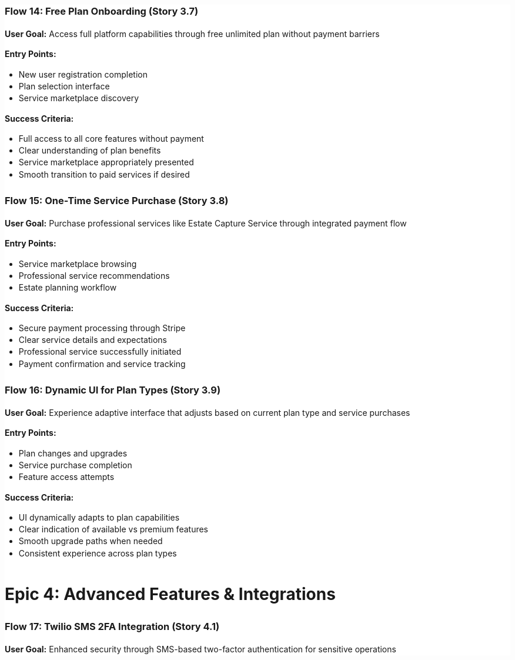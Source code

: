 ### Flow 14: Free Plan Onboarding (Story 3.7)

**User Goal:** Access full platform capabilities through free unlimited plan without payment barriers

**Entry Points:**
- New user registration completion
- Plan selection interface
- Service marketplace discovery

**Success Criteria:**
- Full access to all core features without payment
- Clear understanding of plan benefits
- Service marketplace appropriately presented
- Smooth transition to paid services if desired

### Flow 15: One-Time Service Purchase (Story 3.8)

**User Goal:** Purchase professional services like Estate Capture Service through integrated payment flow

**Entry Points:**
- Service marketplace browsing
- Professional service recommendations
- Estate planning workflow

**Success Criteria:**
- Secure payment processing through Stripe
- Clear service details and expectations
- Professional service successfully initiated
- Payment confirmation and service tracking

### Flow 16: Dynamic UI for Plan Types (Story 3.9)

**User Goal:** Experience adaptive interface that adjusts based on current plan type and service purchases

**Entry Points:**
- Plan changes and upgrades
- Service purchase completion
- Feature access attempts

**Success Criteria:**
- UI dynamically adapts to plan capabilities
- Clear indication of available vs premium features
- Smooth upgrade paths when needed
- Consistent experience across plan types

# Epic 4: Advanced Features & Integrations

### Flow 17: Twilio SMS 2FA Integration (Story 4.1)

**User Goal:** Enhanced security through SMS-based two-factor authentication for sensitive operations
